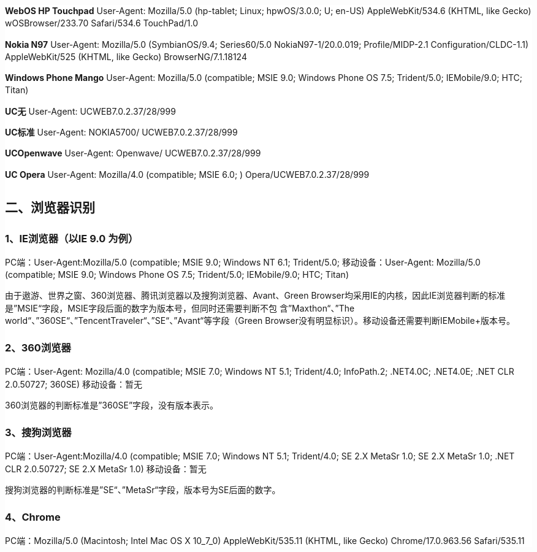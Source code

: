 **WebOS HP Touchpad**
 User-Agent: Mozilla/5.0 (hp-tablet; Linux; hpwOS/3.0.0; U; en-US) AppleWebKit/534.6 (KHTML, like Gecko) wOSBrowser/233.70 Safari/534.6 TouchPad/1.0

**Nokia N97**
 User-Agent: Mozilla/5.0 (SymbianOS/9.4; Series60/5.0 NokiaN97-1/20.0.019; Profile/MIDP-2.1 Configuration/CLDC-1.1) AppleWebKit/525 (KHTML, like Gecko) BrowserNG/7.1.18124

**Windows Phone Mango**
 User-Agent: Mozilla/5.0 (compatible; MSIE 9.0; Windows Phone OS 7.5; Trident/5.0; IEMobile/9.0; HTC; Titan)

**UC无**
 User-Agent: UCWEB7.0.2.37/28/999

**UC标准**
 User-Agent: NOKIA5700/ UCWEB7.0.2.37/28/999

**UCOpenwave**
 User-Agent: Openwave/ UCWEB7.0.2.37/28/999

**UC Opera**
 User-Agent: Mozilla/4.0 (compatible; MSIE 6.0; ) Opera/UCWEB7.0.2.37/28/999

## **二、浏览器识别**

### 1、IE浏览器（以IE 9.0 为例）

PC端：User-Agent:Mozilla/5.0 (compatible; MSIE 9.0; Windows NT 6.1; Trident/5.0;
 移动设备：User-Agent: Mozilla/5.0 (compatible; MSIE 9.0; Windows Phone OS 7.5; Trident/5.0; IEMobile/9.0; HTC; Titan)

由于遨游、世界之窗、360浏览器、腾讯浏览器以及搜狗浏览器、Avant、Green Browser均采用IE的内核，因此IE浏览器判断的标准是”MSIE“字段，MSIE字段后面的数字为版本号，但同时还需要判断不包 含”Maxthon“、”The world“、”360SE“、”TencentTraveler“、”SE“、”Avant“等字段（Green Browser没有明显标识）。移动设备还需要判断IEMobile+版本号。

### 2、360浏览器

PC端：User-Agent: Mozilla/4.0 (compatible; MSIE 7.0; Windows NT 5.1; Trident/4.0; InfoPath.2; .NET4.0C; .NET4.0E; .NET CLR 2.0.50727; 360SE)
 移动设备：暂无

360浏览器的判断标准是”360SE”字段，没有版本表示。

### 3、搜狗浏览器

PC端：User-Agent:Mozilla/4.0 (compatible; MSIE 7.0; Windows NT 5.1; Trident/4.0; SE 2.X MetaSr 1.0; SE 2.X MetaSr 1.0; .NET CLR 2.0.50727; SE 2.X MetaSr 1.0)
 移动设备：暂无

搜狗浏览器的判断标准是”SE“、”MetaSr“字段，版本号为SE后面的数字。

### 4、Chrome

PC端：Mozilla/5.0 (Macintosh; Intel Mac OS X 10_7_0) AppleWebKit/535.11 (KHTML, like Gecko) Chrome/17.0.963.56 Safari/535.11

